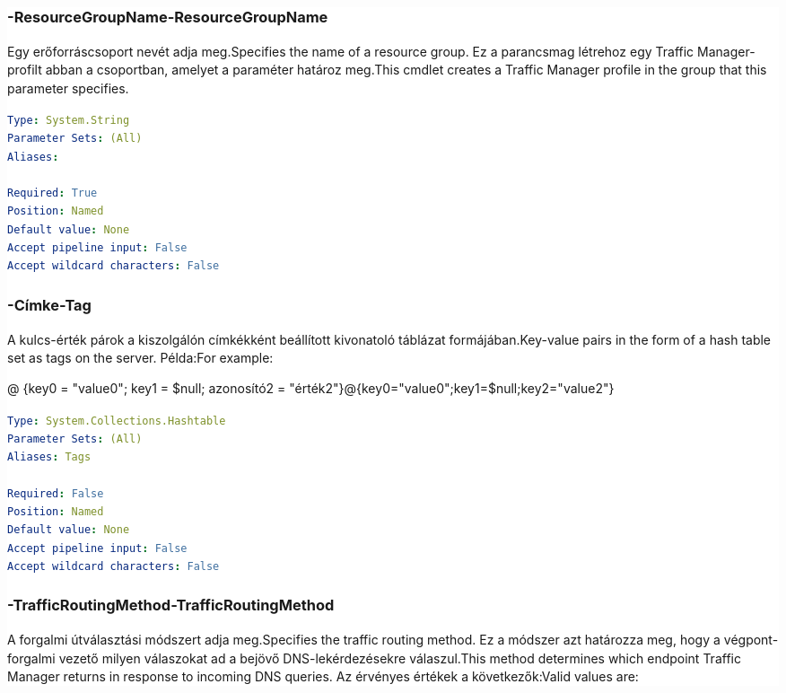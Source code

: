 ### <span data-ttu-id="7c9b3-155">-ResourceGroupName</span><span class="sxs-lookup"><span data-stu-id="7c9b3-155">-ResourceGroupName</span></span>
<span data-ttu-id="7c9b3-156">Egy erőforráscsoport nevét adja meg.</span><span class="sxs-lookup"><span data-stu-id="7c9b3-156">Specifies the name of a resource group.</span></span>
<span data-ttu-id="7c9b3-157">Ez a parancsmag létrehoz egy Traffic Manager-profilt abban a csoportban, amelyet a paraméter határoz meg.</span><span class="sxs-lookup"><span data-stu-id="7c9b3-157">This cmdlet creates a Traffic Manager profile in the group that this parameter specifies.</span></span>

```yaml
Type: System.String
Parameter Sets: (All)
Aliases:

Required: True
Position: Named
Default value: None
Accept pipeline input: False
Accept wildcard characters: False
```

### <span data-ttu-id="7c9b3-158">-Címke</span><span class="sxs-lookup"><span data-stu-id="7c9b3-158">-Tag</span></span>
<span data-ttu-id="7c9b3-159">A kulcs-érték párok a kiszolgálón címkékként beállított kivonatoló táblázat formájában.</span><span class="sxs-lookup"><span data-stu-id="7c9b3-159">Key-value pairs in the form of a hash table set as tags on the server.</span></span> <span data-ttu-id="7c9b3-160">Példa:</span><span class="sxs-lookup"><span data-stu-id="7c9b3-160">For example:</span></span>

<span data-ttu-id="7c9b3-161">@ {key0 = "value0"; key1 = $null; azonosító2 = "érték2"}</span><span class="sxs-lookup"><span data-stu-id="7c9b3-161">@{key0="value0";key1=$null;key2="value2"}</span></span>

```yaml
Type: System.Collections.Hashtable
Parameter Sets: (All)
Aliases: Tags

Required: False
Position: Named
Default value: None
Accept pipeline input: False
Accept wildcard characters: False
```

### <span data-ttu-id="7c9b3-162">-TrafficRoutingMethod</span><span class="sxs-lookup"><span data-stu-id="7c9b3-162">-TrafficRoutingMethod</span></span>
<span data-ttu-id="7c9b3-163">A forgalmi útválasztási módszert adja meg.</span><span class="sxs-lookup"><span data-stu-id="7c9b3-163">Specifies the traffic routing method.</span></span>
<span data-ttu-id="7c9b3-164">Ez a módszer azt határozza meg, hogy a végpont-forgalmi vezető milyen válaszokat ad a bejövő DNS-lekérdezésekre válaszul.</span><span class="sxs-lookup"><span data-stu-id="7c9b3-164">This method determines which endpoint Traffic Manager returns in response to incoming DNS queries.</span></span>
<span data-ttu-id="7c9b3-165">Az érvényes értékek a következők:</span><span class="sxs-lookup"><span data-stu-id="7c9b3-165">Valid values are:</span></span>
